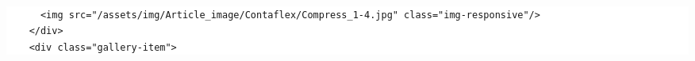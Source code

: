           <img src="/assets/img/Article_image/Contaflex/Compress_1-4.jpg" class="img-responsive"/>
        </div>
        <div class="gallery-item"> 